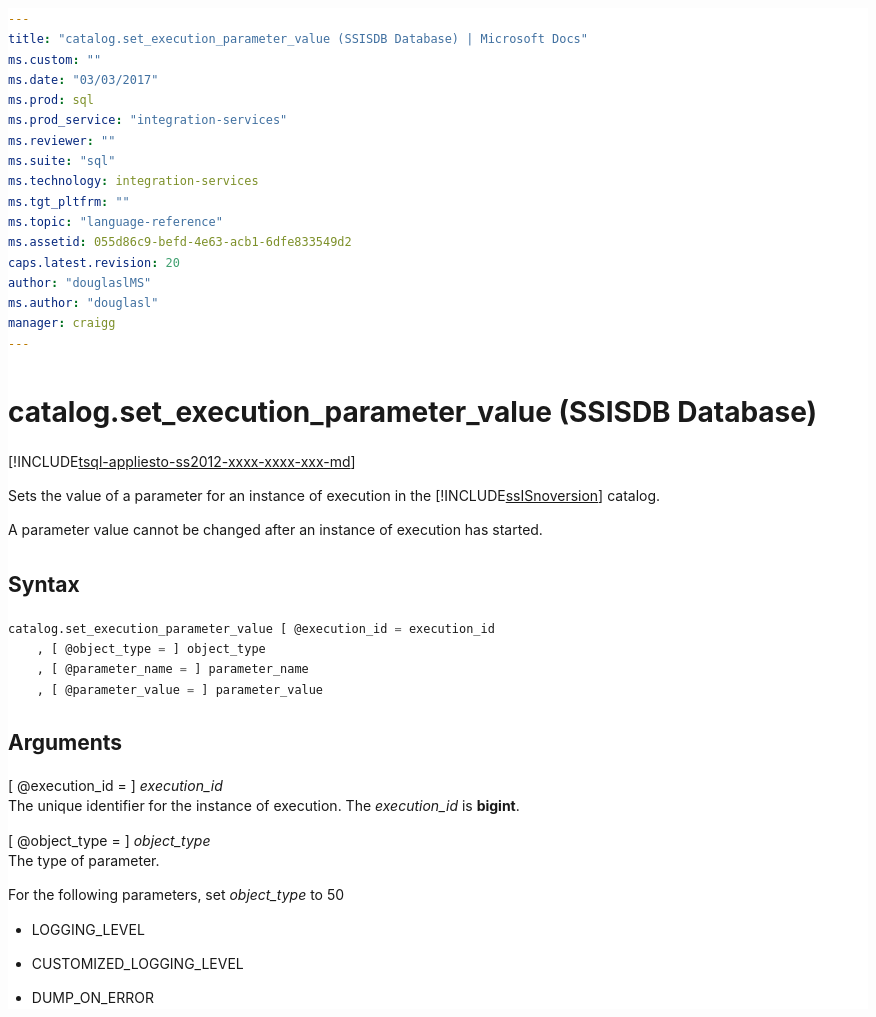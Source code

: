 ```yaml
---
title: "catalog.set_execution_parameter_value (SSISDB Database) | Microsoft Docs"
ms.custom: ""
ms.date: "03/03/2017"
ms.prod: sql
ms.prod_service: "integration-services"
ms.reviewer: ""
ms.suite: "sql"
ms.technology: integration-services
ms.tgt_pltfrm: ""
ms.topic: "language-reference"
ms.assetid: 055d86c9-befd-4e63-acb1-6dfe833549d2
caps.latest.revision: 20
author: "douglaslMS"
ms.author: "douglasl"
manager: craigg
---
```

# catalog.set_execution_parameter_value (SSISDB Database)
[!INCLUDE[tsql-appliesto-ss2012-xxxx-xxxx-xxx-md](../../includes/tsql-appliesto-ss2012-xxxx-xxxx-xxx-md.md)]

  Sets the value of a parameter for an instance of execution in the [!INCLUDE[ssISnoversion](../../includes/ssisnoversion-md.md)] catalog.  
  
 A parameter value cannot be changed after an instance of execution has started.  
  
## Syntax  
  
```sql  
catalog.set_execution_parameter_value [ @execution_id = execution_id  
    , [ @object_type = ] object_type  
    , [ @parameter_name = ] parameter_name  
    , [ @parameter_value = ] parameter_value  
```  
  
## Arguments  
 [ @execution_id = ] *execution_id*  
 The unique identifier for the instance of execution. The *execution_id* is **bigint**.  
  
 [ @object_type = ] *object_type*  
 The type of parameter.  
  
 For the following parameters, set *object_type* to 50  
  
-   LOGGING_LEVEL  
  
-   CUSTOMIZED_LOGGING_LEVEL  
  
-   DUMP_ON_ERROR  
  